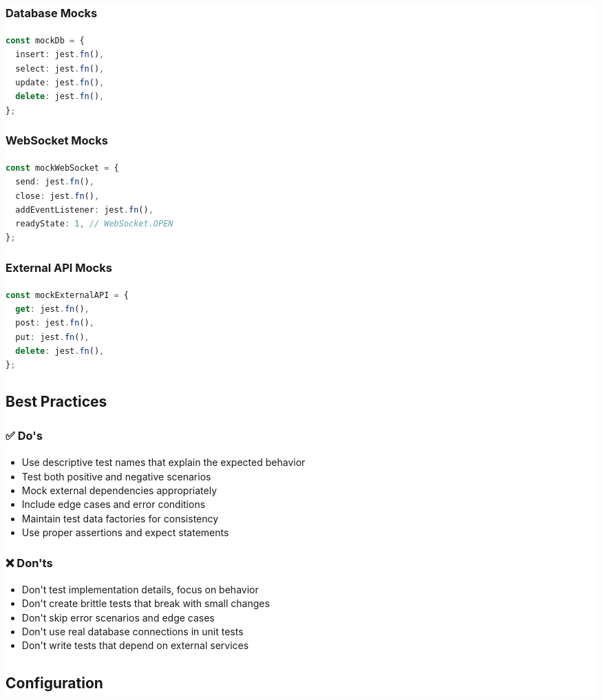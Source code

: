 ### Database Mocks

```typescript
const mockDb = {
  insert: jest.fn(),
  select: jest.fn(),
  update: jest.fn(),
  delete: jest.fn(),
};
```

### WebSocket Mocks

```typescript
const mockWebSocket = {
  send: jest.fn(),
  close: jest.fn(),
  addEventListener: jest.fn(),
  readyState: 1, // WebSocket.OPEN
};
```

### External API Mocks

```typescript
const mockExternalAPI = {
  get: jest.fn(),
  post: jest.fn(),
  put: jest.fn(),
  delete: jest.fn(),
};
```

## Best Practices

### ✅ **Do's**

- Use descriptive test names that explain the expected behavior
- Test both positive and negative scenarios
- Mock external dependencies appropriately
- Include edge cases and error conditions
- Maintain test data factories for consistency
- Use proper assertions and expect statements

### ❌ **Don'ts**

- Don't test implementation details, focus on behavior
- Don't create brittle tests that break with small changes
- Don't skip error scenarios and edge cases
- Don't use real database connections in unit tests
- Don't write tests that depend on external services

## Configuration
